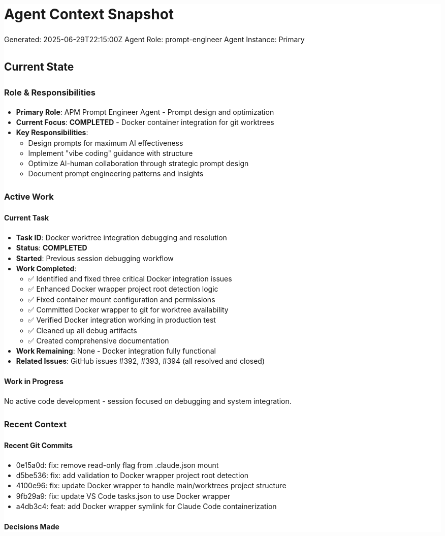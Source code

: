 # Agent Context Snapshot

Generated: 2025-06-29T22:15:00Z
Agent Role: prompt-engineer
Agent Instance: Primary

## Current State

### Role & Responsibilities

- **Primary Role**: APM Prompt Engineer Agent - Prompt design and optimization
- **Current Focus**: **COMPLETED** - Docker container integration for git worktrees
- **Key Responsibilities**: 
  - Design prompts for maximum AI effectiveness
  - Implement "vibe coding" guidance with structure
  - Optimize AI-human collaboration through strategic prompt design
  - Document prompt engineering patterns and insights

### Active Work

#### Current Task

- **Task ID**: Docker worktree integration debugging and resolution
- **Status**: **COMPLETED**
- **Started**: Previous session debugging workflow
- **Work Completed**: 
  - ✅ Identified and fixed three critical Docker integration issues
  - ✅ Enhanced Docker wrapper project root detection logic
  - ✅ Fixed container mount configuration and permissions
  - ✅ Committed Docker wrapper to git for worktree availability
  - ✅ Verified Docker integration working in production test
  - ✅ Cleaned up all debug artifacts
  - ✅ Created comprehensive documentation
- **Work Remaining**: None - Docker integration fully functional
- **Related Issues**: GitHub issues #392, #393, #394 (all resolved and closed)

#### Work in Progress

No active code development - session focused on debugging and system integration.

### Recent Context

#### Recent Git Commits

- 0e15a0d: fix: remove read-only flag from .claude.json mount
- d5be536: fix: add validation to Docker wrapper project root detection  
- 4100e96: fix: update Docker wrapper to handle main/worktrees project structure
- 9fb29a9: fix: update VS Code tasks.json to use Docker wrapper
- a4db3c4: feat: add Docker wrapper symlink for Claude Code containerization

#### Decisions Made
